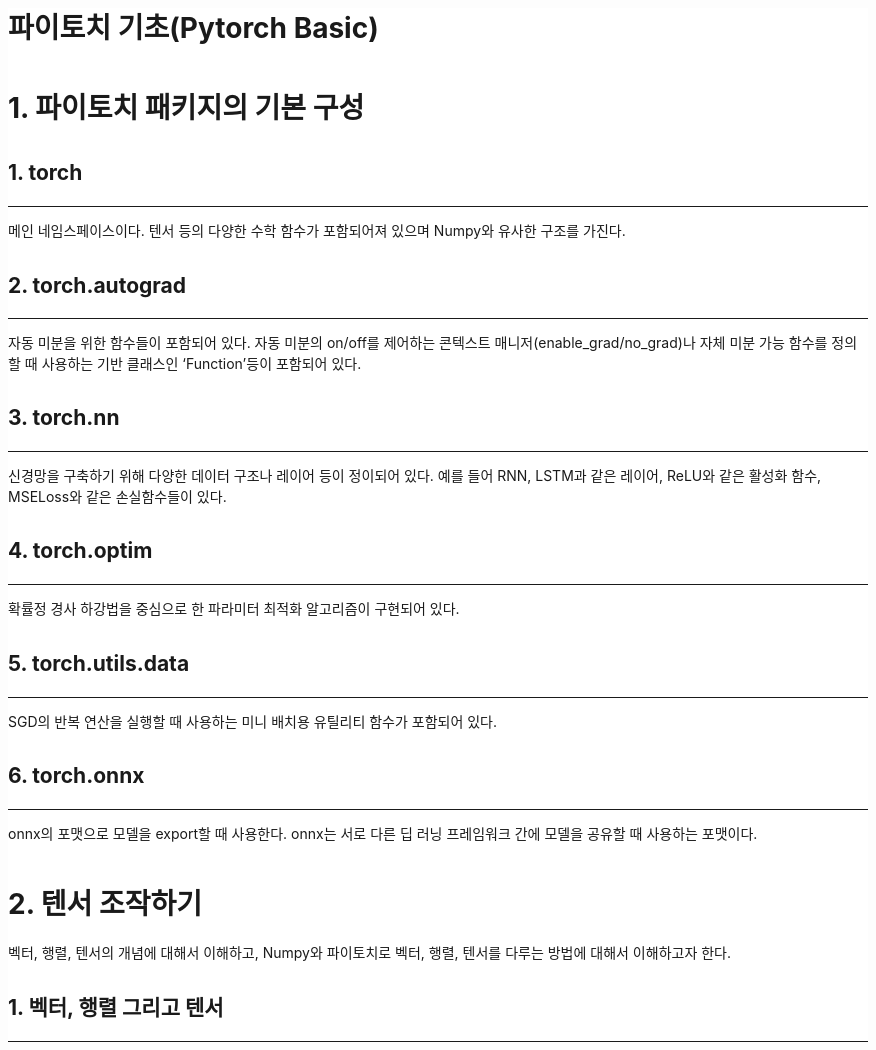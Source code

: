# 파이토치 기초(Pytorch Basic)

# 1. 파이토치 패키지의 기본 구성

## 1. torch

---

메인 네임스페이스이다. 텐서 등의 다양한 수학 함수가 포함되어져 있으며 Numpy와 유사한 구조를 가진다.

## 2. torch.autograd

---

자동 미분을 위한 함수들이 포함되어 있다. 자동 미분의 on/off를 제어하는 콘텍스트 매니저(enable_grad/no_grad)나 자체 미분 가능 함수를 정의할 때 사용하는 기반 클래스인 ‘Function’등이 포함되어 있다.

## 3. torch.nn

---

신경망을 구축하기 위해 다양한 데이터 구조나 레이어 등이 정이되어 있다. 예를 들어 RNN, LSTM과 같은 레이어, ReLU와 같은 활성화 함수, MSELoss와 같은 손실함수들이 있다.

## 4. torch.optim

---

확률정 경사 하강법을 중심으로 한 파라미터 최적화 알고리즘이 구현되어 있다.

## 5. torch.utils.data

---

SGD의 반복 연산을 실행할 때 사용하는 미니 배치용 유틸리티 함수가 포함되어 있다.

## 6. torch.onnx

---

onnx의 포맷으로 모델을 export할 때 사용한다. onnx는 서로 다른 딥 러닝 프레임워크 간에 모델을 공유할 때 사용하는 포맷이다.

# 2. 텐서 조작하기

벡터, 행렬, 텐서의 개념에 대해서 이해하고, Numpy와 파이토치로 벡터, 행렬, 텐서를 다루는 방법에 대해서 이해하고자 한다.

## 1. 벡터, 행렬 그리고 텐서

---